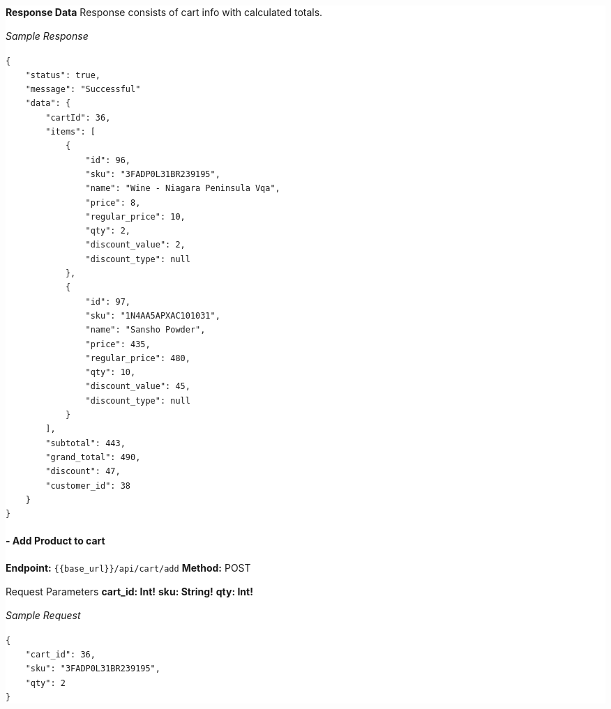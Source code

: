 **Response Data**
Response consists of cart info with calculated totals.

*Sample Response*

    {
        "status": true,
        "message": "Successful"
        "data": {
            "cartId": 36,
            "items": [
                {
                    "id": 96,
                    "sku": "3FADP0L31BR239195",
                    "name": "Wine - Niagara Peninsula Vqa",
                    "price": 8,
                    "regular_price": 10,
                    "qty": 2,
                    "discount_value": 2,
                    "discount_type": null
                },
                {
                    "id": 97,
                    "sku": "1N4AA5APXAC101031",
                    "name": "Sansho Powder",
                    "price": 435,
                    "regular_price": 480,
                    "qty": 10,
                    "discount_value": 45,
                    "discount_type": null
                }
            ],
            "subtotal": 443,
            "grand_total": 490,
            "discount": 47,
            "customer_id": 38
        }
    }

####  - Add Product to cart

**Endpoint:** `{{base_url}}/api/cart/add`
**Method:** POST

Request Parameters
**cart_id: Int!**
**sku: String!**
**qty: Int!**

*Sample Request*

    {
    	"cart_id": 36,
    	"sku": "3FADP0L31BR239195",
    	"qty": 2
    }
